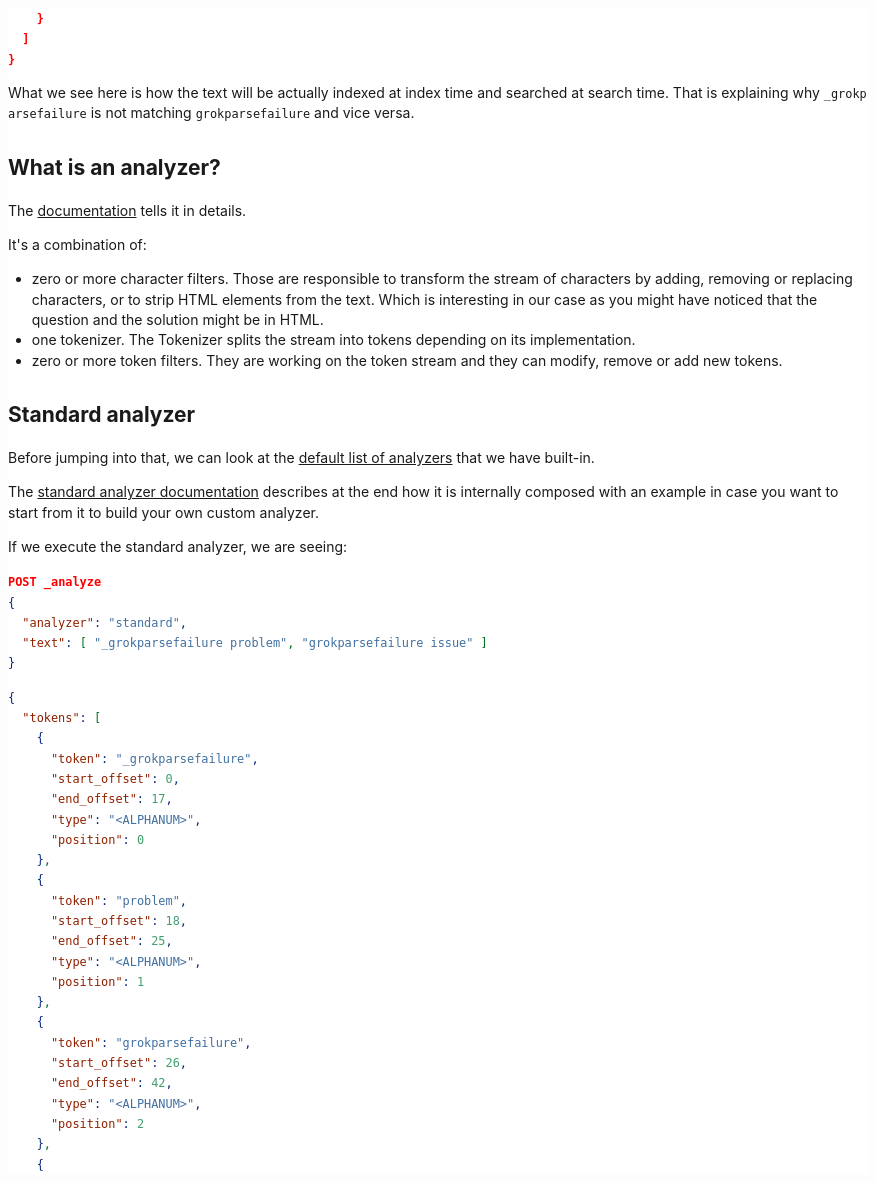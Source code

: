 ```json
    }
  ]
}
```

What we see here is how the text will be actually indexed at index time and searched at search time. That is explaining why `_grokparsefailure` is not matching `grokparsefailure` and vice versa.

## What is an analyzer?

The [documentation](https://www.elastic.co/guide/en/elasticsearch/reference/current/analyzer-anatomy.html) tells it in details.

It's a combination of:

* zero or more character filters. Those are responsible to transform the stream of characters by adding, removing or replacing characters, or to strip HTML elements from the text. Which is interesting in our case as you might have noticed that the question and the solution might be in HTML.
* one tokenizer. The Tokenizer splits the stream into tokens depending on its implementation.
* zero or more token filters. They are working on the token stream and they can modify, remove or add new tokens.

## Standard analyzer

Before jumping into that, we can look at the [default list of analyzers](https://www.elastic.co/guide/en/elasticsearch/reference/current/analysis-analyzers.html) that we have built-in.

The [standard analyzer documentation](https://www.elastic.co/guide/en/elasticsearch/reference/current/analysis-standard-analyzer.html) describes at the end how it is internally composed with an example in case you want to start from it to build your own custom analyzer.

If we execute the standard analyzer, we are seeing:

```json
POST _analyze
{
  "analyzer": "standard",
  "text": [ "_grokparsefailure problem", "grokparsefailure issue" ]
}
```

```json
{
  "tokens": [
    {
      "token": "_grokparsefailure",
      "start_offset": 0,
      "end_offset": 17,
      "type": "<ALPHANUM>",
      "position": 0
    },
    {
      "token": "problem",
      "start_offset": 18,
      "end_offset": 25,
      "type": "<ALPHANUM>",
      "position": 1
    },
    {
      "token": "grokparsefailure",
      "start_offset": 26,
      "end_offset": 42,
      "type": "<ALPHANUM>",
      "position": 2
    },
    {
```